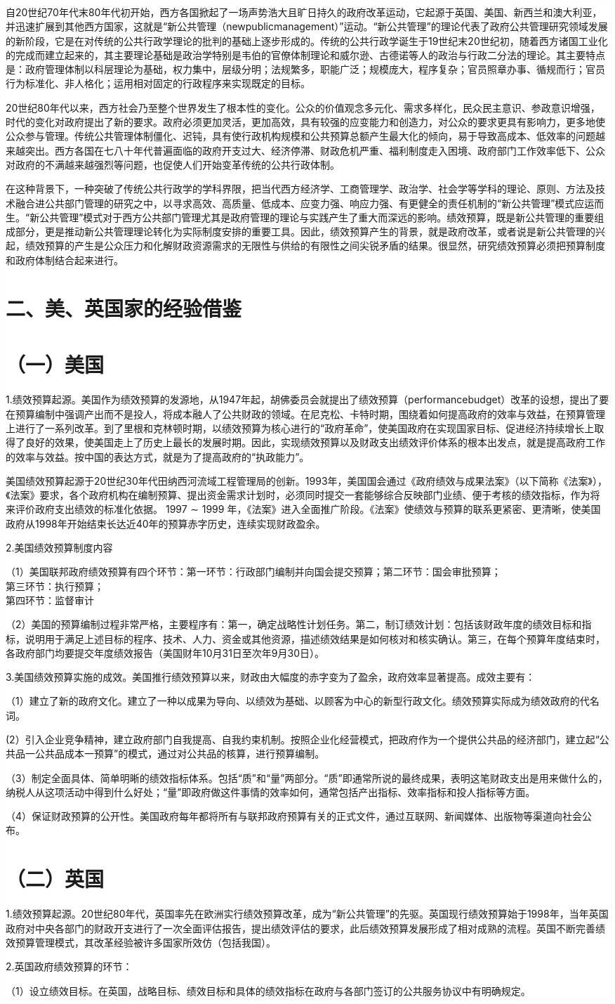 自20世纪70年代末80年代初开始，西方各国掀起了一场声势浩大且旷日持久的政府改革运动，它起源于英国、美国、新西兰和澳大利亚，并迅速扩展到其他西方国家，这就是“新公共管理（newpublicmanagement）”运动。“新公共管理”的理论代表了政府公共管理研究领域发展的新阶段，它是在对传统的公共行政学理论的批判的基础上逐步形成的。传统的公共行政学诞生于19世纪末20世纪初，随着西方诸国工业化的完成而建立起来的，其主要理论基础是政治学特别是韦伯的官僚体制理论和威尔逊、古德诺等人的政治与行政二分法的理论。其主要特点是：政府管理体制以科层理论为基础，权力集中，层级分明；法规繁多，职能广泛；规模庞大，程序复杂；官员照章办事、循规而行；官员行为标准化、非人格化；运用相对固定的行政程序来实现既定的目标。

20世纪80年代以来，西方社会乃至整个世界发生了根本性的变化。公众的价值观念多元化、需求多样化，民众民主意识、参政意识增强，时代的变化对政府提出了新的要求。政府必须更加灵活，更加高效，具有较强的应变能力和创造力，对公众的要求更具有影响力，更多地使公众参与管理。传统公共管理体制僵化、迟钝，具有使行政机构规模和公共预算总额产生最大化的倾向，易于导致高成本、低效率的问题越来越突出。西方各国在七八十年代普遍面临的政府开支过大、经济停滞、财政危机严重、福利制度走入困境、政府部门工作效率低下、公众对政府的不满越来越强烈等问题，也促使人们开始变革传统的公共行政体制。

在这种背景下，一种突破了传统公共行政学的学科界限，把当代西方经济学、工商管理学、政治学、社会学等学科的理论、原则、方法及技术融合进公共部门管理的研究之中，以寻求高效、高质量、低成本、应变力强、响应力强、有更健全的责任机制的“新公共管理”模式应运而生。“新公共管理”模式对于西方公共部门管理尤其是政府管理的理论与实践产生了重大而深远的影响。绩效预算，既是新公共管理的重要组成部分，更是推动新公共管理理论转化为实际制度安排的重要工具。因此，绩效预算产生的背景，就是政府改革，或者说是新公共管理的兴起，绩效预算的产生是公众压力和化解财政资源需求的无限性与供给的有限性之间尖锐矛盾的结果。很显然，研究绩效预算必须把预算制度和政府体制结合起来进行。

# 二、美、英国家的经验借鉴

# （一）美国

1.绩效预算起源。美国作为绩效预算的发源地，从1947年起，胡佛委员会就提出了绩效预算（performancebudget）改革的设想，提出了要在预算编制中强调产出而不是投人，将成本融人了公共财政的领域。在尼克松、卡特时期，围绕着如何提高政府的效率与效益，在预算管理上进行了一系列改革。到了里根和克林顿时期，以绩效预算为核心进行的“政府革命”，使美国政府在实现国家目标、促进经济持续增长上取得了良好的效果，使美国走上了历史上最长的发展时期。因此，实现绩效预算以及财政支出绩效评价体系的根本出发点，就是提高政府工作的效率与效益。按中国的表达方式，就是为了提高政府的“执政能力”。

美国绩效预算起源于20世纪30年代田纳西河流域工程管理局的创新。1993年，美国国会通过《政府绩效与成果法案》（以下简称《法案》），《法案》要求，各个政府机构在编制预算、提出资金需求计划时，必须同时提交一套能够综合反映部门业绩、便于考核的绩效指标，作为将来评价政府支出绩效的标准化依据。 $1 9 9 7 \sim 1 9 9 9$ 年，《法案》进入全面推广阶段。《法案》使绩效与预算的联系更紧密、更清晰，使美国政府从1998年开始结束长达近40年的预算赤字历史，连续实现财政盈余。

2.美国绩效预算制度内容

（1）美国联邦政府绩效预算有四个环节：第一环节：行政部门编制并向国会提交预算；第二环节：国会审批预算；  
第三环节：执行预算；  
第四环节：监督审计

（2）美国的预算编制过程非常严格，主要程序有：第一，确定战略性计划任务。第二，制订绩效计划：包括该财政年度的绩效目标和指标，说明用于满足上述目标的程序、技术、人力、资金或其他资源，描述绩效结果是如何核对和核实确认。第三，在每个预算年度结束时，各政府部门均要提交年度绩效报告（美国财年10月31日至次年9月30日）。

3.美国绩效预算实施的成效。美国推行绩效预算以来，财政由大幅度的赤字变为了盈余，政府效率显著提高。成效主要有：

（1）建立了新的政府文化。建立了一种以成果为导向、以绩效为基础、以顾客为中心的新型行政文化。绩效预算实际成为绩效政府的代名词。

(2）引入企业竞争精神，建立政府部门自我提高、自我约束机制。按照企业化经营模式，把政府作为一个提供公共品的经济部门，建立起“公共品一公共品成本一预算”的模式，通过对公共品的核算，进行预算编制。

（3）制定全面具体、简单明晰的绩效指标体系。包括“质”和“量”两部分。“质”即通常所说的最终成果，表明这笔财政支出是用来做什么的，纳税人从这项活动中得到什么好处；“量”即政府做这件事情的效率如何，通常包括产出指标、效率指标和投人指标等方面。

（4）保证财政预算的公开性。美国政府每年都将所有与联邦政府预算有关的正式文件，通过互联网、新闻媒体、出版物等渠道向社会公布。

# （二）英国

1.绩效预算起源。20世纪80年代，英国率先在欧洲实行绩效预算改革，成为“新公共管理”的先驱。英国现行绩效预算始于1998年，当年英国政府对中央各部门的财政开支进行了一次全面评估报告，提出绩效评估的要求，此后绩效预算发展形成了相对成熟的流程。英国不断完善绩效预算管理模式，其改革经验被许多国家所效仿（包括我国）。

2.英国政府绩效预算的环节：

（1）设立绩效目标。在英国，战略目标、绩效目标和具体的绩效指标在政府与各部门签订的公共服务协议中有明确规定。
